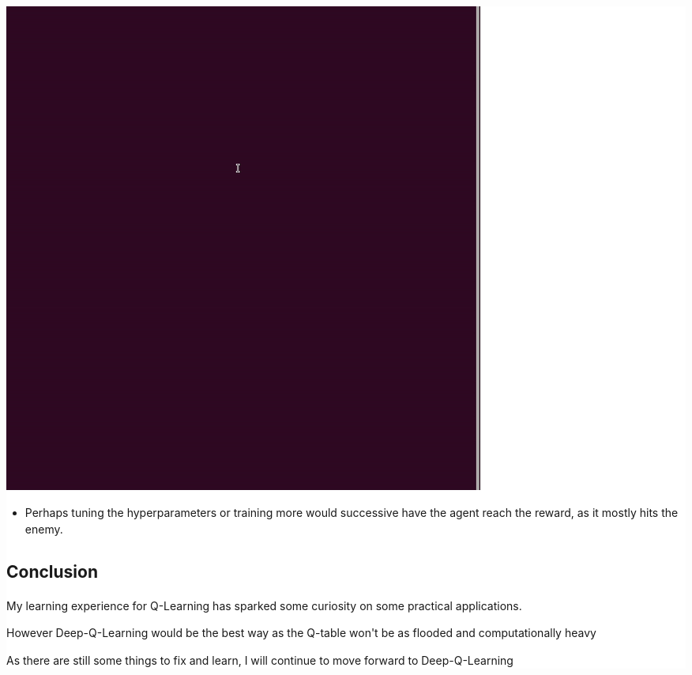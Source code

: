  ![demo](https://github.com/BnZel/experiment-deep-reinforcement-learning/blob/master/demo-gifs/demo.gif)
* Perhaps tuning the hyperparameters or training more would successive have the agent reach the reward, as it mostly hits the enemy.
 
 ## Conclusion
 My learning experience for Q-Learning has sparked some curiosity on some practical applications. 
 
 However Deep-Q-Learning would be the best way as the Q-table won't be as flooded and computationally heavy
 
 As there are still some things to fix and learn, I will continue to move forward to Deep-Q-Learning


